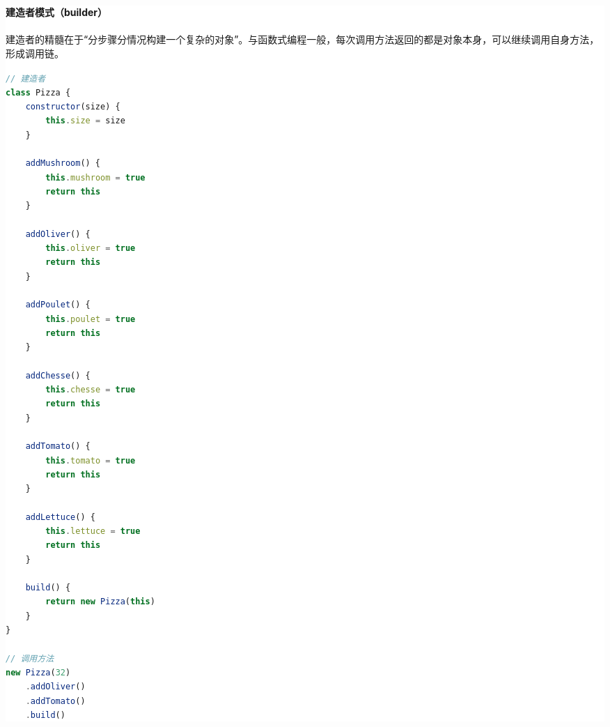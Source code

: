 #### 建造者模式（builder）

建造者的精髓在于“分步骤分情况构建一个复杂的对象”。与函数式编程一般，每次调用方法返回的都是对象本身，可以继续调用自身方法，形成调用链。

```JavaScript
// 建造者
class Pizza {
    constructor(size) {
        this.size = size
    }

    addMushroom() {
        this.mushroom = true
        return this
    }

    addOliver() {
        this.oliver = true
        return this
    }

    addPoulet() {
        this.poulet = true
        return this
    }

    addChesse() {
        this.chesse = true
        return this
    }

    addTomato() {
        this.tomato = true
        return this
    }

    addLettuce() {
        this.lettuce = true
        return this
    }

    build() {
        return new Pizza(this)
    }
}

// 调用方法
new Pizza(32)
    .addOliver()
    .addTomato()
    .build()
```
